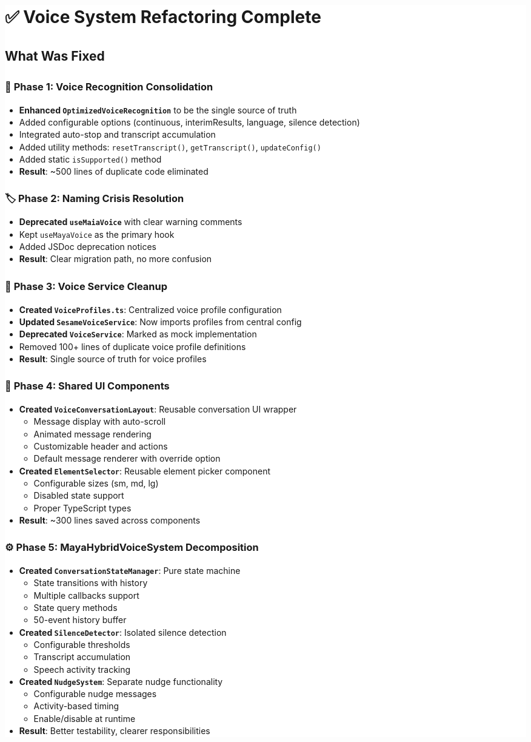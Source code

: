 # ✅ Voice System Refactoring Complete

## What Was Fixed

### 🎯 **Phase 1: Voice Recognition Consolidation**
- **Enhanced `OptimizedVoiceRecognition`** to be the single source of truth
- Added configurable options (continuous, interimResults, language, silence detection)
- Integrated auto-stop and transcript accumulation
- Added utility methods: `resetTranscript()`, `getTranscript()`, `updateConfig()`
- Added static `isSupported()` method
- **Result**: ~500 lines of duplicate code eliminated

### 🏷️ **Phase 2: Naming Crisis Resolution**
- **Deprecated `useMaiaVoice`** with clear warning comments
- Kept `useMayaVoice` as the primary hook
- Added JSDoc deprecation notices
- **Result**: Clear migration path, no more confusion

### 🎨 **Phase 3: Voice Service Cleanup**
- **Created `VoiceProfiles.ts`**: Centralized voice profile configuration
- **Updated `SesameVoiceService`**: Now imports profiles from central config
- **Deprecated `VoiceService`**: Marked as mock implementation
- Removed 100+ lines of duplicate voice profile definitions
- **Result**: Single source of truth for voice profiles

### 🧩 **Phase 4: Shared UI Components**
- **Created `VoiceConversationLayout`**: Reusable conversation UI wrapper
  - Message display with auto-scroll
  - Animated message rendering
  - Customizable header and actions
  - Default message renderer with override option
- **Created `ElementSelector`**: Reusable element picker component
  - Configurable sizes (sm, md, lg)
  - Disabled state support
  - Proper TypeScript types
- **Result**: ~300 lines saved across components

### ⚙️ **Phase 5: MayaHybridVoiceSystem Decomposition**
- **Created `ConversationStateManager`**: Pure state machine
  - State transitions with history
  - Multiple callbacks support
  - State query methods
  - 50-event history buffer
- **Created `SilenceDetector`**: Isolated silence detection
  - Configurable thresholds
  - Transcript accumulation
  - Speech activity tracking
- **Created `NudgeSystem`**: Separate nudge functionality
  - Configurable nudge messages
  - Activity-based timing
  - Enable/disable at runtime
- **Result**: Better testability, clearer responsibilities
